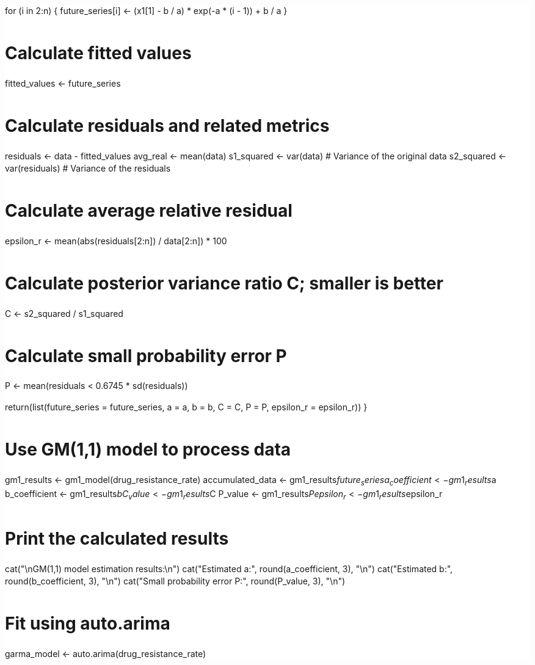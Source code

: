   for (i in 2:n) {
    future_series[i] <- (x1[1] - b / a) * exp(-a * (i - 1)) + b / a
  }
  
  # Calculate fitted values
  fitted_values <- future_series
  
  # Calculate residuals and related metrics
  residuals <- data - fitted_values
  avg_real <- mean(data)
  s1_squared <- var(data)  # Variance of the original data
  s2_squared <- var(residuals)  # Variance of the residuals
  
  # Calculate average relative residual
  epsilon_r <- mean(abs(residuals[2:n]) / data[2:n]) * 100
  
  # Calculate posterior variance ratio C; smaller is better
  C <- s2_squared / s1_squared
  
  # Calculate small probability error P
  P <- mean(residuals < 0.6745 * sd(residuals))
  
  return(list(future_series = future_series, a = a, b = b, C = C, P = P, epsilon_r = epsilon_r))
}

# Use GM(1,1) model to process data
gm1_results <- gm1_model(drug_resistance_rate)
accumulated_data <- gm1_results$future_series
a_coefficient <- gm1_results$a
b_coefficient <- gm1_results$b
C_value <- gm1_results$C
P_value <- gm1_results$P
epsilon_r <- gm1_results$epsilon_r

# Print the calculated results
cat("\nGM(1,1) model estimation results:\n")
cat("Estimated a:", round(a_coefficient, 3), "\n")
cat("Estimated b:", round(b_coefficient, 3), "\n")
cat("Small probability error P:", round(P_value, 3), "\n")

# Fit using auto.arima
garma_model <- auto.arima(drug_resistance_rate)

